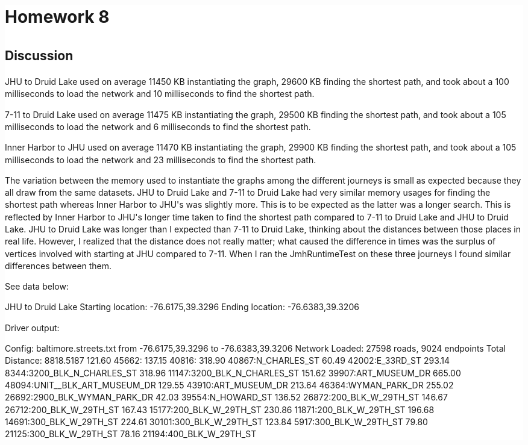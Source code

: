 # Homework 8

## Discussion 

JHU to Druid Lake used on average 11450 KB instantiating the graph, 29600 KB finding the shortest path, and took
about a 100 milliseconds to load the network and 10 milliseconds to find the shortest path.

7-11 to Druid Lake used on average 11475 KB instantiating the graph, 29500 KB finding the shortest path, and took
about a 105 milliseconds to load the network and 6 milliseconds to find the shortest path.

Inner Harbor to JHU used on average 11470 KB instantiating the graph, 29900 KB finding the shortest path, and took
about a 105 milliseconds to load the network and 23 milliseconds to find the shortest path.

The variation between the memory used to instantiate the graphs among the different journeys is small as expected 
because they all draw from the same datasets. JHU to Druid Lake and 7-11 to Druid Lake had very similar memory
usages for finding the shortest path whereas Inner Harbor to JHU's was slightly more. This is to be expected as the
latter was a longer search. This is reflected by Inner Harbor to JHU's longer time taken to find the shortest path
compared to 7-11 to Druid Lake and JHU to Druid Lake. JHU to Druid Lake was longer than I expected than 7-11 to Druid
Lake, thinking about the distances between those places in real life. However, I realized that the distance does not
really matter; what caused the difference in times was the surplus of vertices involved with starting at JHU compared
to 7-11. When I ran the JmhRuntimeTest on these three journeys I found similar differences between them.

See data below:

JHU to Druid Lake
Starting location: -76.6175,39.3296
Ending location: -76.6383,39.3206

Driver output:

Config: baltimore.streets.txt from -76.6175,39.3296 to -76.6383,39.3206
Network Loaded: 27598 roads, 9024 endpoints
Total Distance: 8818.5187
121.60 	45662:
137.15 	40816:
318.90 	40867:N_CHARLES_ST
60.49 	42002:E_33RD_ST
293.14 	8344:3200_BLK_N_CHARLES_ST
318.96 	11147:3200_BLK_N_CHARLES_ST
151.62 	39907:ART_MUSEUM_DR
665.00 	48094:UNIT__BLK_ART_MUSEUM_DR
129.55 	43910:ART_MUSEUM_DR
213.64 	46364:WYMAN_PARK_DR
255.02 	26692:2900_BLK_WYMAN_PARK_DR
42.03 	39554:N_HOWARD_ST
136.52 	26872:200_BLK_W_29TH_ST
146.67 	26712:200_BLK_W_29TH_ST
167.43 	15177:200_BLK_W_29TH_ST
230.86 	11871:200_BLK_W_29TH_ST
196.68 	14691:300_BLK_W_29TH_ST
224.61 	30101:300_BLK_W_29TH_ST
123.84 	5917:300_BLK_W_29TH_ST
79.80 	21125:300_BLK_W_29TH_ST
78.16 	21194:400_BLK_W_29TH_ST